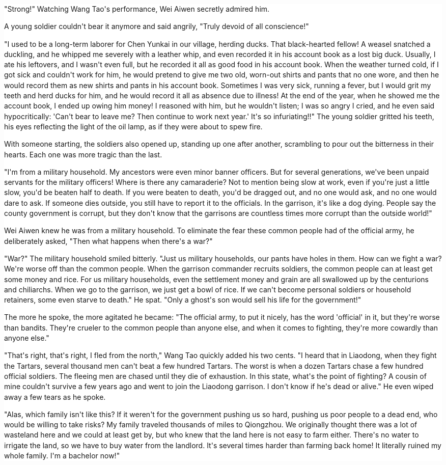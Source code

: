 "Strong!" Watching Wang Tao's performance, Wei Aiwen secretly admired him.

A young soldier couldn't bear it anymore and said angrily, "Truly devoid of all conscience!"

"I used to be a long-term laborer for Chen Yunkai in our village, herding ducks. That black-hearted fellow! A weasel snatched a duckling, and he whipped me severely with a leather whip, and even recorded it in his account book as a lost big duck. Usually, I ate his leftovers, and I wasn't even full, but he recorded it all as good food in his account book. When the weather turned cold, if I got sick and couldn't work for him, he would pretend to give me two old, worn-out shirts and pants that no one wore, and then he would record them as new shirts and pants in his account book. Sometimes I was very sick, running a fever, but I would grit my teeth and herd ducks for him, and he would record it all as absence due to illness! At the end of the year, when he showed me the account book, I ended up owing him money! I reasoned with him, but he wouldn't listen; I was so angry I cried, and he even said hypocritically: 'Can't bear to leave me? Then continue to work next year.' It's so infuriating!!" The young soldier gritted his teeth, his eyes reflecting the light of the oil lamp, as if they were about to spew fire.

With someone starting, the soldiers also opened up, standing up one after another, scrambling to pour out the bitterness in their hearts. Each one was more tragic than the last.

"I'm from a military household. My ancestors were even minor banner officers. But for several generations, we've been unpaid servants for the military officers! Where is there any camaraderie? Not to mention being slow at work, even if you're just a little slow, you'd be beaten half to death. If you were beaten to death, you'd be dragged out, and no one would ask, and no one would dare to ask. If someone dies outside, you still have to report it to the officials. In the garrison, it's like a dog dying. People say the county government is corrupt, but they don't know that the garrisons are countless times more corrupt than the outside world!"

Wei Aiwen knew he was from a military household. To eliminate the fear these common people had of the official army, he deliberately asked, "Then what happens when there's a war?"

"War?" The military household smiled bitterly. "Just us military households, our pants have holes in them. How can we fight a war? We're worse off than the common people. When the garrison commander recruits soldiers, the common people can at least get some money and rice. For us military households, even the settlement money and grain are all swallowed up by the centurions and chiliarchs. When we go to the garrison, we just get a bowl of rice. If we can't become personal soldiers or household retainers, some even starve to death." He spat. "Only a ghost's son would sell his life for the government!"

The more he spoke, the more agitated he became: "The official army, to put it nicely, has the word 'official' in it, but they're worse than bandits. They're crueler to the common people than anyone else, and when it comes to fighting, they're more cowardly than anyone else."

"That's right, that's right, I fled from the north," Wang Tao quickly added his two cents. "I heard that in Liaodong, when they fight the Tartars, several thousand men can't beat a few hundred Tartars. The worst is when a dozen Tartars chase a few hundred official soldiers. The fleeing men are chased until they die of exhaustion. In this state, what's the point of fighting? A cousin of mine couldn't survive a few years ago and went to join the Liaodong garrison. I don't know if he's dead or alive." He even wiped away a few tears as he spoke.

"Alas, which family isn't like this? If it weren't for the government pushing us so hard, pushing us poor people to a dead end, who would be willing to take risks? My family traveled thousands of miles to Qiongzhou. We originally thought there was a lot of wasteland here and we could at least get by, but who knew that the land here is not easy to farm either. There's no water to irrigate the land, so we have to buy water from the landlord. It's several times harder than farming back home! It literally ruined my whole family. I'm a bachelor now!"
